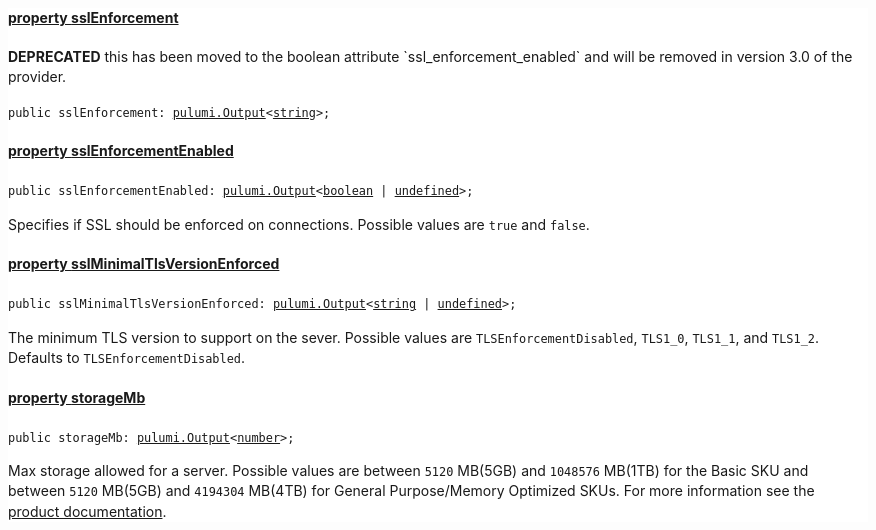 <h4 class="pdoc-member-header" id="Server-sslEnforcement">
<a class="pdoc-child-name" href="https://github.com/pulumi/pulumi-azure/blob/a0e6b789ba517e72cbe673fb240ca3bf46e8e9ae/sdk/nodejs/mysql/server.ts#L139">property <b>sslEnforcement</b></a>
</h4>

<div class="note note-deprecated">
<i class="fas fa-exclamation-triangle pr-2"></i><strong>DEPRECATED</strong>
this has been moved to the boolean attribute `ssl_enforcement_enabled` and will be removed in version 3.0 of the provider.
</div>
<pre class="highlight"><code><span class='kd'>public </span>sslEnforcement: <a href='/docs/reference/pkg/nodejs/pulumi/pulumi/#Output'>pulumi.Output</a>&lt;<span class='kd'><a href='https://developer.mozilla.org/en-US/docs/Web/JavaScript/Reference/Global_Objects/String'>string</a></span>&gt;;</code></pre>
<h4 class="pdoc-member-header" id="Server-sslEnforcementEnabled">
<a class="pdoc-child-name" href="https://github.com/pulumi/pulumi-azure/blob/a0e6b789ba517e72cbe673fb240ca3bf46e8e9ae/sdk/nodejs/mysql/server.ts#L143">property <b>sslEnforcementEnabled</b></a>
</h4>

<pre class="highlight"><code><span class='kd'>public </span>sslEnforcementEnabled: <a href='/docs/reference/pkg/nodejs/pulumi/pulumi/#Output'>pulumi.Output</a>&lt;<span class='kd'><a href='https://developer.mozilla.org/en-US/docs/Web/JavaScript/Reference/Global_Objects/Boolean'>boolean</a></span> | <span class='kd'><a href='https://developer.mozilla.org/en-US/docs/Web/JavaScript/Reference/Global_Objects/undefined'>undefined</a></span>&gt;;</code></pre>

Specifies if SSL should be enforced on connections. Possible values are `true` and `false`.

<h4 class="pdoc-member-header" id="Server-sslMinimalTlsVersionEnforced">
<a class="pdoc-child-name" href="https://github.com/pulumi/pulumi-azure/blob/a0e6b789ba517e72cbe673fb240ca3bf46e8e9ae/sdk/nodejs/mysql/server.ts#L147">property <b>sslMinimalTlsVersionEnforced</b></a>
</h4>

<pre class="highlight"><code><span class='kd'>public </span>sslMinimalTlsVersionEnforced: <a href='/docs/reference/pkg/nodejs/pulumi/pulumi/#Output'>pulumi.Output</a>&lt;<span class='kd'><a href='https://developer.mozilla.org/en-US/docs/Web/JavaScript/Reference/Global_Objects/String'>string</a></span> | <span class='kd'><a href='https://developer.mozilla.org/en-US/docs/Web/JavaScript/Reference/Global_Objects/undefined'>undefined</a></span>&gt;;</code></pre>

The minimum TLS version to support on the sever. Possible values are `TLSEnforcementDisabled`, `TLS1_0`, `TLS1_1`, and `TLS1_2`. Defaults to `TLSEnforcementDisabled`.

<h4 class="pdoc-member-header" id="Server-storageMb">
<a class="pdoc-child-name" href="https://github.com/pulumi/pulumi-azure/blob/a0e6b789ba517e72cbe673fb240ca3bf46e8e9ae/sdk/nodejs/mysql/server.ts#L151">property <b>storageMb</b></a>
</h4>

<pre class="highlight"><code><span class='kd'>public </span>storageMb: <a href='/docs/reference/pkg/nodejs/pulumi/pulumi/#Output'>pulumi.Output</a>&lt;<span class='kd'><a href='https://developer.mozilla.org/en-US/docs/Web/JavaScript/Reference/Global_Objects/Number'>number</a></span>&gt;;</code></pre>

Max storage allowed for a server. Possible values are between `5120` MB(5GB) and `1048576` MB(1TB) for the Basic SKU and between `5120` MB(5GB) and `4194304` MB(4TB) for General Purpose/Memory Optimized SKUs. For more information see the [product documentation](https://docs.microsoft.com/en-us/rest/api/mysql/servers/create#StorageProfile).
